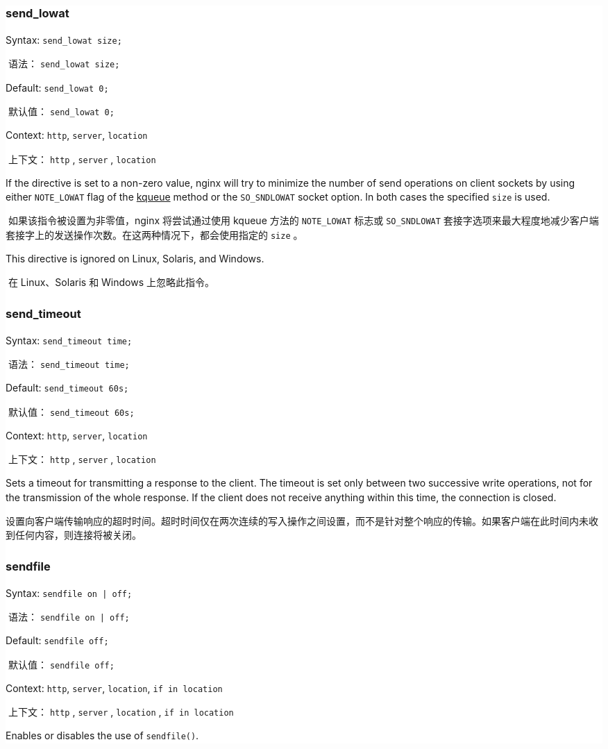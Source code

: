 ### send_lowat

Syntax: `send_lowat size;`

​	​语法： `send_lowat size;`

Default: `send_lowat 0;`

​	​默认值： `send_lowat 0;`

Context: `http`, `server`, `location`

​	​上下文： `http` , `server` , `location`

If the directive is set to a non-zero value, nginx will try to minimize the number of send operations on client sockets by using either `NOTE_LOWAT` flag of the [kqueue](https://before80.github.io/nginx_docs/introduction/connectionProcessingMethods/#kqueue) method or the `SO_SNDLOWAT` socket option. In both cases the specified `size` is used.

​	​如果该指令被设置为非零值，nginx 将尝试通过使用 kqueue 方法的 `NOTE_LOWAT` 标志或 `SO_SNDLOWAT` 套接字选项来最大程度地减少客户端套接字上的发送操作次数。在这两种情况下，都会使用指定的 `size` 。

This directive is ignored on Linux, Solaris, and Windows.

​	​在 Linux、Solaris 和 Windows 上忽略此指令。

### send_timeout

Syntax: `send_timeout time;`

​	​语法： `send_timeout time;`

Default: `send_timeout 60s;`

​	​默认值： `send_timeout 60s;`

Context: `http`, `server`, `location`

​	​上下文： `http` , `server` , `location`

Sets a timeout for transmitting a response to the client. The timeout is set only between two successive write operations, not for the transmission of the whole response. If the client does not receive anything within this time, the connection is closed.

​	​设置向客户端传输响应的超时时间。超时时间仅在两次连续的写入操作之间设置，而不是针对整个响应的传输。如果客户端在此时间内未收到任何内容，则连接将被关闭。

### sendfile

Syntax: `sendfile on | off;`

​	​语法： `sendfile on | off;`

Default: `sendfile off;`

​	​默认值： `sendfile off;`

Context: `http`, `server`, `location`, `if in location`

​	​上下文： `http` , `server` , `location` , `if in location`

Enables or disables the use of `sendfile()`.
